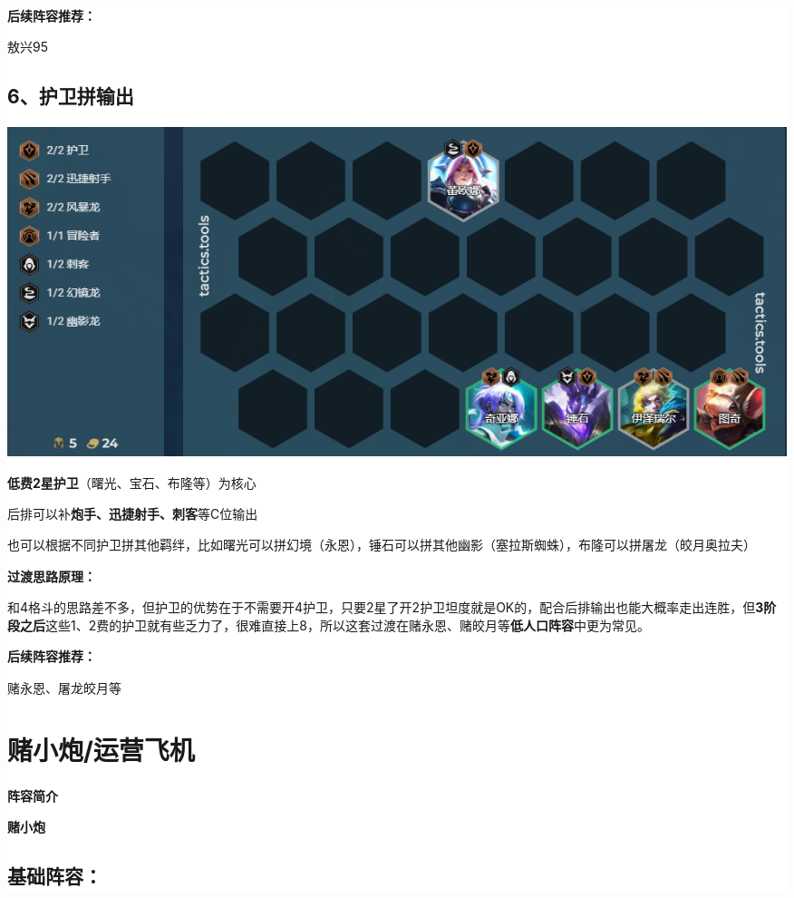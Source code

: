 

**后续阵容推荐：**

敖兴95





## **6、护卫拼输出**

![图片](阵容.assets/640-165486386425149.png)

**低费2星护卫**（曙光、宝石、布隆等）为核心

后排可以补**炮手、迅捷射手、刺客**等C位输出

也可以根据不同护卫拼其他羁绊，比如曙光可以拼幻境（永恩），锤石可以拼其他幽影（塞拉斯蜘蛛），布隆可以拼屠龙（皎月奥拉夫）



**过渡思路原理：**

和4格斗的思路差不多，但护卫的优势在于不需要开4护卫，只要2星了开2护卫坦度就是OK的，配合后排输出也能大概率走出连胜，但**3阶段之后**这些1、2费的护卫就有些乏力了，很难直接上8，所以这套过渡在赌永恩、赌皎月等**低人口阵容**中更为常见。



**后续阵容推荐：**

赌永恩、屠龙皎月等

# 赌小炮/运营飞机

**阵容简介**

**赌小炮**

## **基础阵容：**
